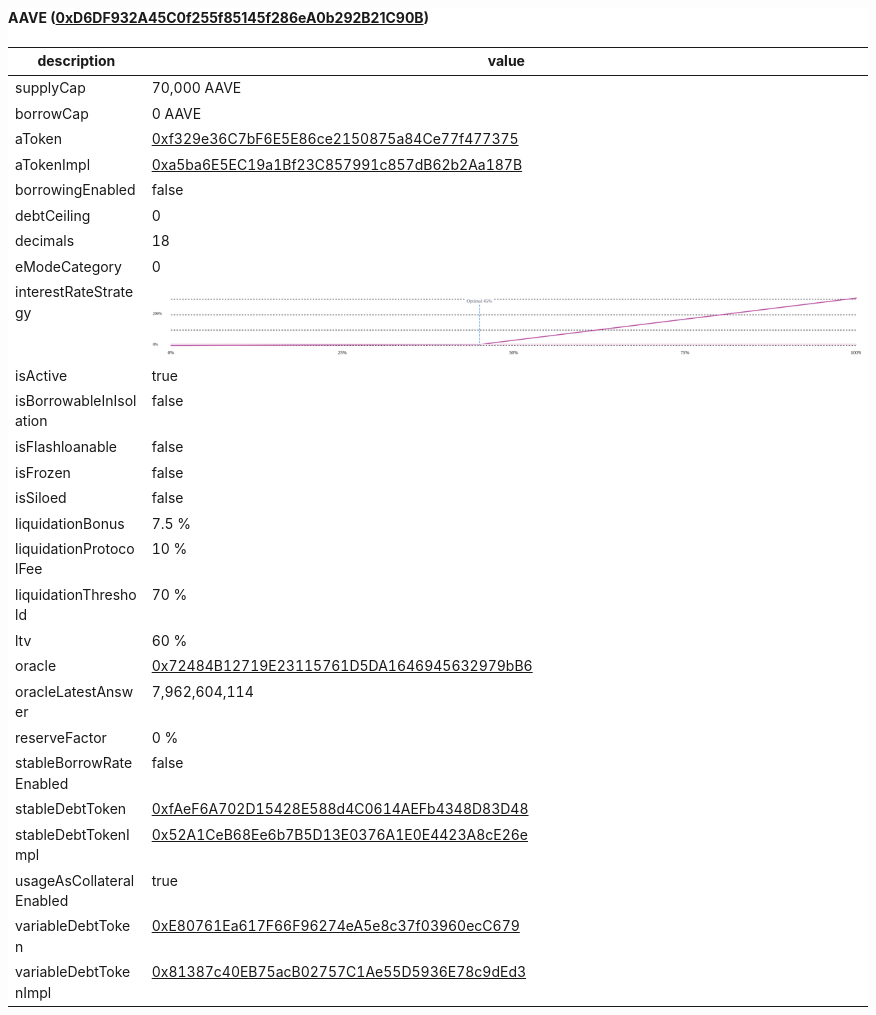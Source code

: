 
#### AAVE ([0xD6DF932A45C0f255f85145f286eA0b292B21C90B](https://snowtrace.io/address/0xD6DF932A45C0f255f85145f286eA0b292B21C90B))

| description | value |
| --- | --- |
| supplyCap | 70,000 AAVE |
| borrowCap | 0 AAVE |
| aToken | [0xf329e36C7bF6E5E86ce2150875a84Ce77f477375](https://snowtrace.io/address/0xf329e36C7bF6E5E86ce2150875a84Ce77f477375) |
| aTokenImpl | [0xa5ba6E5EC19a1Bf23C857991c857dB62b2Aa187B](https://snowtrace.io/address/0xa5ba6E5EC19a1Bf23C857991c857dB62b2Aa187B) |
| borrowingEnabled | false |
| debtCeiling | 0 |
| decimals | 18 |
| eModeCategory | 0 |
| interestRateStrategy | ![[0x03733F4E008d36f2e37F0080fF1c8DF756622E6F](https://snowtrace.io/address/0x03733F4E008d36f2e37F0080fF1c8DF756622E6F)](/.assets/43114_0x03733F4E008d36f2e37F0080fF1c8DF756622E6F.svg) |
| isActive | true |
| isBorrowableInIsolation | false |
| isFlashloanable | false |
| isFrozen | false |
| isSiloed | false |
| liquidationBonus | 7.5 % |
| liquidationProtocolFee | 10 % |
| liquidationThreshold | 70 % |
| ltv | 60 % |
| oracle | [0x72484B12719E23115761D5DA1646945632979bB6](https://snowtrace.io/address/0x72484B12719E23115761D5DA1646945632979bB6) |
| oracleLatestAnswer | 7,962,604,114 |
| reserveFactor | 0 % |
| stableBorrowRateEnabled | false |
| stableDebtToken | [0xfAeF6A702D15428E588d4C0614AEFb4348D83D48](https://snowtrace.io/address/0xfAeF6A702D15428E588d4C0614AEFb4348D83D48) |
| stableDebtTokenImpl | [0x52A1CeB68Ee6b7B5D13E0376A1E0E4423A8cE26e](https://snowtrace.io/address/0x52A1CeB68Ee6b7B5D13E0376A1E0E4423A8cE26e) |
| usageAsCollateralEnabled | true |
| variableDebtToken | [0xE80761Ea617F66F96274eA5e8c37f03960ecC679](https://snowtrace.io/address/0xE80761Ea617F66F96274eA5e8c37f03960ecC679) |
| variableDebtTokenImpl | [0x81387c40EB75acB02757C1Ae55D5936E78c9dEd3](https://snowtrace.io/address/0x81387c40EB75acB02757C1Ae55D5936E78c9dEd3) |
